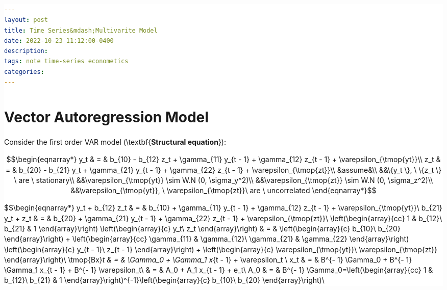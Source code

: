 ```yaml
---
layout: post
title: Time Series&mdash;Multivarite Model
date: 2022-10-23 11:12:00-0400
description: 
tags: note time-series econometics
categories: 
---
```


 
# Vector Autoregression Model
Consider the first order VAR model (\textbf{**Structural equation**}):

$$\begin{eqnarray*}
  y_t & = & b_{10} - b_{12} z_t + \gamma_{11} y_{t - 1} + \gamma_{12} z_{t -
  1} + \varepsilon_{\tmop{yt}}\\
  z_t & = & b_{20} - b_{21} y_t + \gamma_{21} y_{t - 1} + \gamma_{22} z_{t -
  1} + \varepsilon_{\tmop{zt}}\\
&assume&\\
&&\{y_t \}, \ \{z_t \} \ are \ stationary\\
&&\varepsilon_{\tmop{yt}} \sim W.N (0, \sigma_y^2)\\
&&\varepsilon_{\tmop{zt}} \sim W.N (0, \sigma_z^2)\\
&&\varepsilon_{\tmop{yt}}, \ \varepsilon_{\tmop{zt}}\  are \ uncorrelated
\end{eqnarray*}$$



$$\begin{eqnarray*}
  y_t + b_{12} z_t & = & b_{10} + \gamma_{11} y_{t - 1} + \gamma_{12} z_{t -
  1} + \varepsilon_{\tmop{yt}}\\
  b_{21} y_t + z_t & = & b_{20} + \gamma_{21} y_{t - 1} + \gamma_{22} z_{t -
  1} + \varepsilon_{\tmop{zt}}\\
  \left(\begin{array}{cc}
    1 & b_{12}\\
    b_{21} & 1
  \end{array}\right) \left(\begin{array}{c}
    y_t\\
    z_t
  \end{array}\right) & = & \left(\begin{array}{c}
    b_{10}\\
    b_{20}
  \end{array}\right) + \left(\begin{array}{cc}
    \gamma_{11} & \gamma_{12}\\
    \gamma_{21} & \gamma_{22}
  \end{array}\right) \left(\begin{array}{c}
    y_{t - 1}\\
    z_{t - 1}
  \end{array}\right) + \left(\begin{array}{c}
    \varepsilon_{\tmop{yt}}\\
    \varepsilon_{\tmop{zt}}
  \end{array}\right)\\
  \tmop{Bx}_t & = & \Gamma_0 + \Gamma_1 x_{t - 1} + \varepsilon_t \\
  x_t & = & B^{- 1} \Gamma_0 + B^{- 1} \Gamma_1 x_{t - 1} + B^{- 1}
  \varepsilon_t\\
  & = & A_0 + A_1 x_{t - 1} + e_t\\
  A_0 & = & B^{- 1} \Gamma_0=\left(\begin{array}{cc}
    1 & b_{12}\\
    b_{21} & 1
  \end{array}\right)^{-1}\left(\begin{array}{c}
    b_{10}\\
    b_{20}
  \end{array}\right)\\
